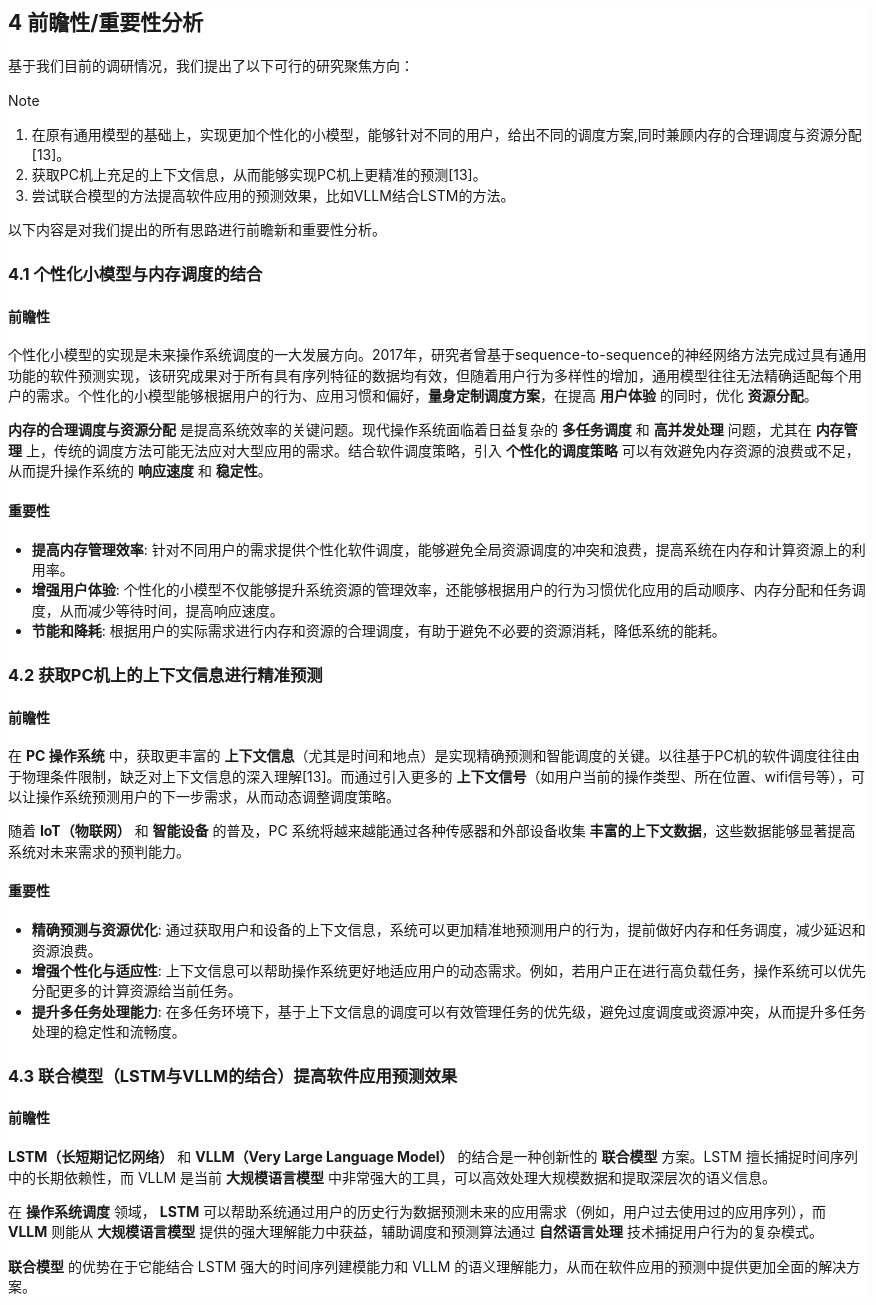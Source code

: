 ## 4 前瞻性/重要性分析

基于我们目前的调研情况，我们提出了以下可行的研究聚焦方向：

> [!NOTE]
>
> 1. 在原有通用模型的基础上，实现更加个性化的小模型，能够针对不同的用户，给出不同的调度方案,同时兼顾内存的合理调度与资源分配[13]。
> 2. 获取PC机上充足的上下文信息，从而能够实现PC机上更精准的预测[13]。
> 3. 尝试联合模型的方法提高软件应用的预测效果，比如VLLM结合LSTM的方法。

以下内容是对我们提出的所有思路进行前瞻新和重要性分析。

### 4.1 个性化小模型与内存调度的结合

#### 前瞻性

个性化小模型的实现是未来操作系统调度的一大发展方向。2017年，研究者曾基于sequence-to-sequence的神经网络方法完成过具有通用功能的软件预测实现，该研究成果对于所有具有序列特征的数据均有效，但随着用户行为多样性的增加，通用模型往往无法精确适配每个用户的需求。个性化的小模型能够根据用户的行为、应用习惯和偏好，**量身定制调度方案**，在提高 **用户体验** 的同时，优化 **资源分配**。

**内存的合理调度与资源分配** 是提高系统效率的关键问题。现代操作系统面临着日益复杂的 **多任务调度** 和 **高并发处理** 问题，尤其在 **内存管理** 上，传统的调度方法可能无法应对大型应用的需求。结合软件调度策略，引入 **个性化的调度策略** 可以有效避免内存资源的浪费或不足，从而提升操作系统的 **响应速度** 和 **稳定性**。

#### 重要性

- **提高内存管理效率**: 针对不同用户的需求提供个性化软件调度，能够避免全局资源调度的冲突和浪费，提高系统在内存和计算资源上的利用率。
- **增强用户体验**: 个性化的小模型不仅能够提升系统资源的管理效率，还能够根据用户的行为习惯优化应用的启动顺序、内存分配和任务调度，从而减少等待时间，提高响应速度。
- **节能和降耗**: 根据用户的实际需求进行内存和资源的合理调度，有助于避免不必要的资源消耗，降低系统的能耗。

### 4.2 获取PC机上的上下文信息进行精准预测

#### 前瞻性

在 **PC 操作系统** 中，获取更丰富的 **上下文信息**（尤其是时间和地点）是实现精确预测和智能调度的关键。以往基于PC机的软件调度往往由于物理条件限制，缺乏对上下文信息的深入理解[13]。而通过引入更多的 **上下文信号**（如用户当前的操作类型、所在位置、wifi信号等），可以让操作系统预测用户的下一步需求，从而动态调整调度策略。

随着 **IoT（物联网）** 和 **智能设备** 的普及，PC 系统将越来越能通过各种传感器和外部设备收集 **丰富的上下文数据**，这些数据能够显著提高系统对未来需求的预判能力。

#### 重要性

- **精确预测与资源优化**: 通过获取用户和设备的上下文信息，系统可以更加精准地预测用户的行为，提前做好内存和任务调度，减少延迟和资源浪费。
- **增强个性化与适应性**: 上下文信息可以帮助操作系统更好地适应用户的动态需求。例如，若用户正在进行高负载任务，操作系统可以优先分配更多的计算资源给当前任务。
- **提升多任务处理能力**: 在多任务环境下，基于上下文信息的调度可以有效管理任务的优先级，避免过度调度或资源冲突，从而提升多任务处理的稳定性和流畅度。

### 4.3 联合模型（LSTM与VLLM的结合）提高软件应用预测效果

#### 前瞻性

**LSTM（长短期记忆网络）** 和 **VLLM（Very Large Language Model）** 的结合是一种创新性的 **联合模型** 方案。LSTM 擅长捕捉时间序列中的长期依赖性，而 VLLM 是当前 **大规模语言模型** 中非常强大的工具，可以高效处理大规模数据和提取深层次的语义信息。

在 **操作系统调度** 领域， **LSTM** 可以帮助系统通过用户的历史行为数据预测未来的应用需求（例如，用户过去使用过的应用序列），而 **VLLM** 则能从 **大规模语言模型** 提供的强大理解能力中获益，辅助调度和预测算法通过 **自然语言处理** 技术捕捉用户行为的复杂模式。

**联合模型** 的优势在于它能结合 LSTM 强大的时间序列建模能力和 VLLM 的语义理解能力，从而在软件应用的预测中提供更加全面的解决方案。

